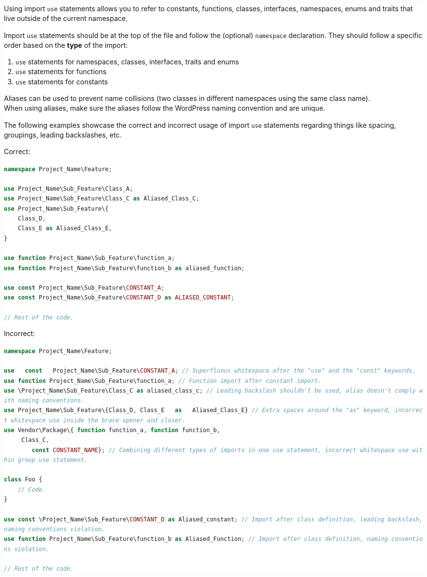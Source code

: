 Using import `use` statements allows you to refer to constants, functions, classes, interfaces, namespaces, enums and traits that live outside of the current namespace.

Import `use` statements should be at the top of the file and follow the (optional) `namespace` declaration. They should follow a specific order based on the **type** of the import:

1. `use` statements for namespaces, classes, interfaces, traits and enums
2. `use` statements for functions
3. `use` statements for constants

Aliases can be used to prevent name collisions (two classes in different namespaces using the same class name).  
When using aliases, make sure the aliases follow the WordPress naming convention and are unique.

The following examples showcase the correct and incorrect usage of import `use` statements regarding things like spacing, groupings, leading backslashes, etc.

Correct:

```php
namespace Project_Name\Feature;

use Project_Name\Sub_Feature\Class_A;
use Project_Name\Sub_Feature\Class_C as Aliased_Class_C;
use Project_Name\Sub_Feature\{
    Class_D,
    Class_E as Aliased_Class_E,
}

use function Project_Name\Sub_Feature\function_a;
use function Project_Name\Sub_Feature\function_b as aliased_function;

use const Project_Name\Sub_Feature\CONSTANT_A;
use const Project_Name\Sub_Feature\CONSTANT_D as ALIASED_CONSTANT;

// Rest of the code.

```

Incorrect:

```php
namespace Project_Name\Feature;

use   const   Project_Name\Sub_Feature\CONSTANT_A; // Superfluous whitespace after the "use" and the "const" keywords.
use function Project_Name\Sub_Feature\function_a; // Function import after constant import.
use \Project_Name\Sub_Feature\Class_C as aliased_class_c; // Leading backslash shouldn't be used, alias doesn't comply with naming conventions.
use Project_Name\Sub_Feature\{Class_D, Class_E   as   Aliased_Class_E} // Extra spaces around the "as" keyword, incorrect whitespace use inside the brace opener and closer.
use Vendor\Package\{ function function_a, function function_b,
     Class_C,
        const CONSTANT_NAME}; // Combining different types of imports in one use statement, incorrect whitespace use within group use statement.

class Foo {
    // Code.
}

use const \Project_Name\Sub_Feature\CONSTANT_D as Aliased_constant; // Import after class definition, leading backslash, naming conventions violation.
use function Project_Name\Sub_Feature\function_b as Aliased_Function; // Import after class definition, naming conventions violation.

// Rest of the code.

```